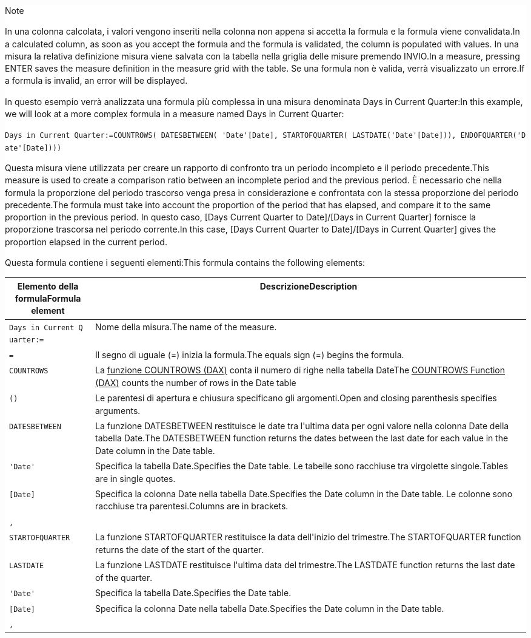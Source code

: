> [!NOTE]  
>  <span data-ttu-id="dda8a-256">In una colonna calcolata, i valori vengono inseriti nella colonna non appena si accetta la formula e la formula viene convalidata.</span><span class="sxs-lookup"><span data-stu-id="dda8a-256">In a calculated column, as soon as you accept the formula and the formula is validated, the column is populated with values.</span></span> <span data-ttu-id="dda8a-257">In una misura la relativa definizione misura viene salvata con la tabella nella griglia delle misure premendo INVIO.</span><span class="sxs-lookup"><span data-stu-id="dda8a-257">In a measure, pressing ENTER saves the measure definition in the measure grid with the table.</span></span> <span data-ttu-id="dda8a-258">Se una formula non è valida, verrà visualizzato un errore.</span><span class="sxs-lookup"><span data-stu-id="dda8a-258">If a formula is invalid, an error will be displayed.</span></span>  
  
 <span data-ttu-id="dda8a-259">In questo esempio verrà analizzata una formula più complessa in una misura denominata Days in Current Quarter:</span><span class="sxs-lookup"><span data-stu-id="dda8a-259">In this example, we will look at a more complex formula in a measure named Days in Current Quarter:</span></span>  
  
```  
Days in Current Quarter:=COUNTROWS( DATESBETWEEN( 'Date'[Date], STARTOFQUARTER( LASTDATE('Date'[Date])), ENDOFQUARTER('Date'[Date])))  
```  
  
 <span data-ttu-id="dda8a-260">Questa misura viene utilizzata per creare un rapporto di confronto tra un periodo incompleto e il periodo precedente.</span><span class="sxs-lookup"><span data-stu-id="dda8a-260">This measure is used to create a comparison ratio between an incomplete period and the previous period.</span></span> <span data-ttu-id="dda8a-261">È necessario che nella formula la proporzione del periodo trascorso venga presa in considerazione e confrontata con la stessa proporzione del periodo precedente.</span><span class="sxs-lookup"><span data-stu-id="dda8a-261">The formula must take into account the proportion of the period that has elapsed, and compare it to the same proportion in the previous period.</span></span> <span data-ttu-id="dda8a-262">In questo caso, [Days Current Quarter to Date]/[Days in Current Quarter] fornisce la proporzione trascorsa nel periodo corrente.</span><span class="sxs-lookup"><span data-stu-id="dda8a-262">In this case, [Days Current Quarter to Date]/[Days in Current Quarter] gives the proportion elapsed in the current period.</span></span>  
  
 <span data-ttu-id="dda8a-263">Questa formula contiene i seguenti elementi:</span><span class="sxs-lookup"><span data-stu-id="dda8a-263">This formula contains the following elements:</span></span>  
  
|<span data-ttu-id="dda8a-264">Elemento della formula</span><span class="sxs-lookup"><span data-stu-id="dda8a-264">Formula element</span></span>|<span data-ttu-id="dda8a-265">Descrizione</span><span class="sxs-lookup"><span data-stu-id="dda8a-265">Description</span></span>|  
|---------------------|-----------------|  
|`Days in Current Quarter:=`|<span data-ttu-id="dda8a-266">Nome della misura.</span><span class="sxs-lookup"><span data-stu-id="dda8a-266">The name of the measure.</span></span>|  
|`=`|<span data-ttu-id="dda8a-267">Il segno di uguale (=) inizia la formula.</span><span class="sxs-lookup"><span data-stu-id="dda8a-267">The equals sign (=) begins the formula.</span></span>|  
|`COUNTROWS`|<span data-ttu-id="dda8a-268">La [funzione COUNTROWS &#40;DAX&#41;](/dax/countrows-function-dax) conta il numero di righe nella tabella Date</span><span class="sxs-lookup"><span data-stu-id="dda8a-268">The [COUNTROWS Function &#40;DAX&#41;](/dax/countrows-function-dax) counts the number of rows in the Date table</span></span>|  
|`()`|<span data-ttu-id="dda8a-269">Le parentesi di apertura e chiusura specificano gli argomenti.</span><span class="sxs-lookup"><span data-stu-id="dda8a-269">Open and closing parenthesis specifies arguments.</span></span>|  
|`DATESBETWEEN`|<span data-ttu-id="dda8a-270">La funzione DATESBETWEEN restituisce le date tra l'ultima data per ogni valore nella colonna Date della tabella Date.</span><span class="sxs-lookup"><span data-stu-id="dda8a-270">The DATESBETWEEN function returns the dates between the last date for each value in the Date column in the Date table.</span></span>|  
|`'Date'`|<span data-ttu-id="dda8a-271">Specifica la tabella Date.</span><span class="sxs-lookup"><span data-stu-id="dda8a-271">Specifies the Date table.</span></span> <span data-ttu-id="dda8a-272">Le tabelle sono racchiuse tra virgolette singole.</span><span class="sxs-lookup"><span data-stu-id="dda8a-272">Tables are in single quotes.</span></span>|  
|`[Date]`|<span data-ttu-id="dda8a-273">Specifica la colonna Date nella tabella Date.</span><span class="sxs-lookup"><span data-stu-id="dda8a-273">Specifies the Date column in the Date table.</span></span> <span data-ttu-id="dda8a-274">Le colonne sono racchiuse tra parentesi.</span><span class="sxs-lookup"><span data-stu-id="dda8a-274">Columns are in brackets.</span></span>|  
|`,`||  
|`STARTOFQUARTER`|<span data-ttu-id="dda8a-275">La funzione STARTOFQUARTER restituisce la data dell'inizio del trimestre.</span><span class="sxs-lookup"><span data-stu-id="dda8a-275">The STARTOFQUARTER function returns the date of the start of the quarter.</span></span>|  
|`LASTDATE`|<span data-ttu-id="dda8a-276">La funzione LASTDATE restituisce l'ultima data del trimestre.</span><span class="sxs-lookup"><span data-stu-id="dda8a-276">The LASTDATE function returns the last date of the quarter.</span></span>|  
|`'Date'`|<span data-ttu-id="dda8a-277">Specifica la tabella Date.</span><span class="sxs-lookup"><span data-stu-id="dda8a-277">Specifies the Date table.</span></span>|  
|`[Date]`|<span data-ttu-id="dda8a-278">Specifica la colonna Date nella tabella Date.</span><span class="sxs-lookup"><span data-stu-id="dda8a-278">Specifies the Date column in the Date table.</span></span>|  
|`,`||  